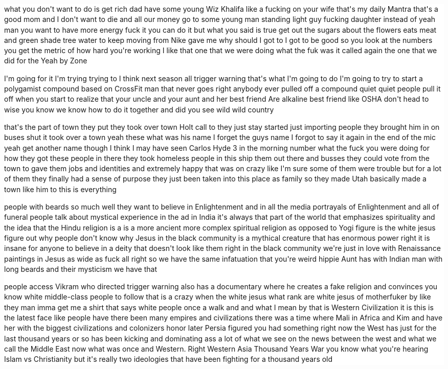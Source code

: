 <timemark seconds="2837" />

what you don't want to do is get rich dad have some young Wiz Khalifa like a fucking on your wife that's my daily Mantra that's a good mom and I don't want to die and all our money go to some young man standing light guy fucking daughter instead of yeah man you want to have more energy fuck it you can do it but what you said is true get out the sugars about the flowers eats meat and green shade tree water to keep moving from Nike gave me why should I got to I got to be good so you look at the numbers you get the metric of how hard you're working I like that one that we were doing what the fuk was it called again the one that we did for the Yeah by Zone

<timemark seconds="2897" />

I'm going for it I'm trying trying to I think next season all trigger warning that's what I'm going to do I'm going to try to start a polygamist compound based on CrossFit man that never goes right anybody ever pulled off a compound quiet quiet people pull it off when you start to realize that your uncle and your aunt and her best friend Are alkaline best friend like OSHA don't head to wise you know we know how to do it together and did you see wild wild country

<timemark seconds="2941" />

that's the part of town they put they took over town Holt call to they just stay started just importing people they brought him in on buses shut it took over a town yeah these what was his name I forget the guys name I forgot to say it again in the end of the mic yeah get another name though I think I may have seen Carlos Hyde 3 in the morning number what the fuck you were doing for how they got these people in there they took homeless people in this ship them out there and busses they could vote from the town to gave them jobs and identities and extremely happy that was on crazy like I'm sure some of them were trouble but for a lot of them they finally had a sense of purpose they just been taken into this place as family so they made Utah basically made a town like him to this is everything

<timemark seconds="3001" />

people with beards so much well they want to believe in Enlightenment and in all the media portrayals of Enlightenment and all of funeral people talk about mystical experience in the ad in India it's always that part of the world that emphasizes spirituality and the idea that the Hindu religion is a is a more ancient more complex spiritual religion as opposed to Yogi figure is the white jesus figure out why people don't know why Jesus in the black community is a mythical creature that has enormous power right it is insane for anyone to believe in a deity that doesn't look like them right in the black community we're just in love with Renaissance paintings in Jesus as wide as fuck all right so we have the same infatuation that you're weird hippie Aunt has with Indian man with long beards and their mysticism we have that

<timemark seconds="3061" />

people access Vikram who directed trigger warning also has a documentary where he creates a fake religion and convinces you know white middle-class people to follow that is a crazy when the white jesus what rank are white jesus of motherfuker by like they man imma get me a shirt that says white people once a walk and and what I mean by that is Western Civilization it is this is the latest face like people have there been many empires and civilizations there was a time where Mali in Africa and Kim and have her with the biggest civilizations and colonizers honor later Persia figured you had something right now the West has just for the last thousand years or so has been kicking and dominating ass a lot of what we see on the news between the west and what we call the Middle East now what was once and Western. Right Western Asia Thousand Years War you know what you're hearing Islam vs Christianity but it's really two ideologies that have been fighting for a thousand years old

<timemark seconds="3121" />
